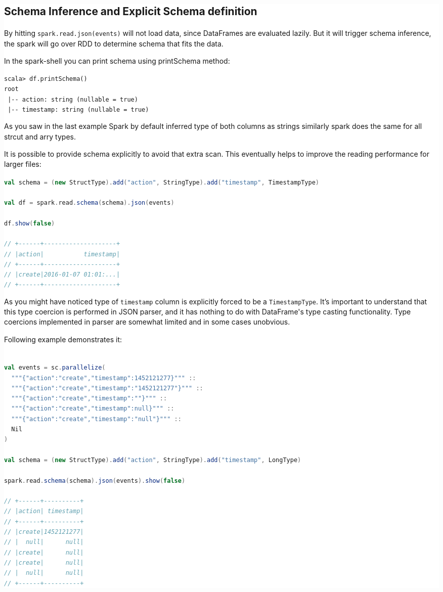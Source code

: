 
## Schema Inference and Explicit Schema definition

By hitting `spark.read.json(events)` will not load data, since DataFrames are evaluated lazily.
But it will trigger schema inference, the spark will go over RDD to determine schema that fits the data.

In the spark-shell you can print schema using printSchema method:

```
scala> df.printSchema()
root
 |-- action: string (nullable = true)
 |-- timestamp: string (nullable = true)
 ```
 
As you saw in the last example Spark by default inferred type of both columns as strings similarly spark does the same for all strcut and arry types.

It is possible to provide schema explicitly to avoid that extra scan. This eventually helps to improve the reading performance for larger files:

```scala
val schema = (new StructType).add("action", StringType).add("timestamp", TimestampType)

val df = spark.read.schema(schema).json(events)

df.show(false)

// +------+--------------------+
// |action|           timestamp|
// +------+--------------------+
// |create|2016-01-07 01:01:...|
// +------+--------------------+
```

As you might have noticed type of `timestamp` column is explicitly forced to be a `TimestampType`.
It’s important to understand that this type coercion is performed in JSON parser, 
and it has nothing to do with DataFrame's type casting functionality. 
Type coercions implemented in parser are somewhat limited and in some cases unobvious. 

Following example demonstrates it:
```scala

val events = sc.parallelize(
  """{"action":"create","timestamp":1452121277}""" ::
  """{"action":"create","timestamp":"1452121277"}""" ::
  """{"action":"create","timestamp":""}""" ::
  """{"action":"create","timestamp":null}""" ::
  """{"action":"create","timestamp":"null"}""" ::
  Nil
)

val schema = (new StructType).add("action", StringType).add("timestamp", LongType)

spark.read.schema(schema).json(events).show(false)

// +------+----------+
// |action| timestamp|
// +------+----------+
// |create|1452121277|
// |  null|      null|
// |create|      null|
// |create|      null|
// |  null|      null|
// +------+----------+
```
